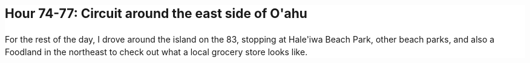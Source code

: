 <ImageFigure
  src="https://imagedelivery.net/7C1mUcUrNdx3duk-3ddYww/ba5d9f09-5d41-4c61-13c2-1a162d5ad100/public"
  caption="Here's a closeup of the flower, which looks much more orchid-like."/>


<ImageFigure
  src="https://imagedelivery.net/7C1mUcUrNdx3duk-3ddYww/92bbfeb6-cfd0-4043-848b-7ec21c8e1900/public"
  caption="Sometimes, this area feels like it is less of a garden and more of just a path into the forest savage."/>


<ImageFigure
  src="https://imagedelivery.net/7C1mUcUrNdx3duk-3ddYww/2a39336d-c0b9-4dcc-5c16-2e1bbaa5c200/public"
  caption="This path emphasizes that point."/>


<ImageFigure
  src="https://imagedelivery.net/7C1mUcUrNdx3duk-3ddYww/310bd140-9df3-4b2e-b05b-b6a10cbfb700/public"
  caption="An interesting pinecone-like, cattail-like plant."/>


<VideoFigure
  src="https://customer-5ry6vh6gmtgvq8oe.cloudflarestream.com/1eda7e426083feab71625dc3d52dcad5/manifest/video.mpd"
  caption="Another chicken spotted in the wild!"/>


<ImageFigure
  src="https://imagedelivery.net/7C1mUcUrNdx3duk-3ddYww/31badf61-155f-44af-0bd7-2d89d2d13c00/public"
  caption="Here's a spiky plant that a couple asked me to take a picture of them in front of."/>


<ImageFigure
  src="https://imagedelivery.net/7C1mUcUrNdx3duk-3ddYww/28b1d5ee-d59a-4ce7-25d6-3a3c2ab8cc00/public"
  caption="Another pretty plant."/>


<ImageFigure
  src="https://imagedelivery.net/7C1mUcUrNdx3duk-3ddYww/0f5068bd-3f83-4c37-571b-19b341d16900/public"
  caption="Trees with aerial roots are some of my favorite plants."/>


<ImageFigure
  src="https://imagedelivery.net/7C1mUcUrNdx3duk-3ddYww/a46a0064-fad0-4cd4-cabe-30474d972600/public"
  caption="Apparently, the bark of the cinnamon tree does not (yet) smell like cinnamon."/>


<ImageFigure
  src="https://imagedelivery.net/7C1mUcUrNdx3duk-3ddYww/7faee167-3009-4154-7bb1-d6beeaa87600/public"
  caption="On my way out, I decided to take one more picture of <strike>Carl</strike> Palmer[^butt]."/>

[^butt]: This reminds me, I still need to check out [Itchy Butt](https://goo.gl/maps/2uXTx7buSQ4bkjtx8).

## Hour 74-77: Circuit around the east side of O'ahu

For the rest of the day, I drove around the island on the 83, stopping at Hale'iwa Beach Park, other beach parks, and also a Foodland in the northeast to check out what a local grocery store looks like.

<VideoFigure
  src="https://customer-5ry6vh6gmtgvq8oe.cloudflarestream.com/f4e860c27001e6e2ac4dc942ce667aff/manifest/video.mpd"
  caption="Yeah, so these are much stronger waves than those on the south side."/>


[^baggageIncident]: This mostly went okay, although it took a while to find the place.
[^tourist-trap]: It wasn't really a "tourist trap," but I was stuck in the labyrinthine layout of the hotels and shopping centers in that area. All of Hour 6 was basically spent trying to get out of there.
[^711]: 7-Elevens in Taiwan are actually real "convenience" stores: they're everywhere, and they have tons of variety and all sorts of things in them. Usually, 7-Elevens in the mainland US ranked near the bottom of gas station convenience stores.
[^open-air]: I've also noticed that Hawaii has an architectural design that assumes its climate. Tons of places are just open air: many parts of the airport, malls, stairwells, etc. Must be nice to have such nice weather all the time.